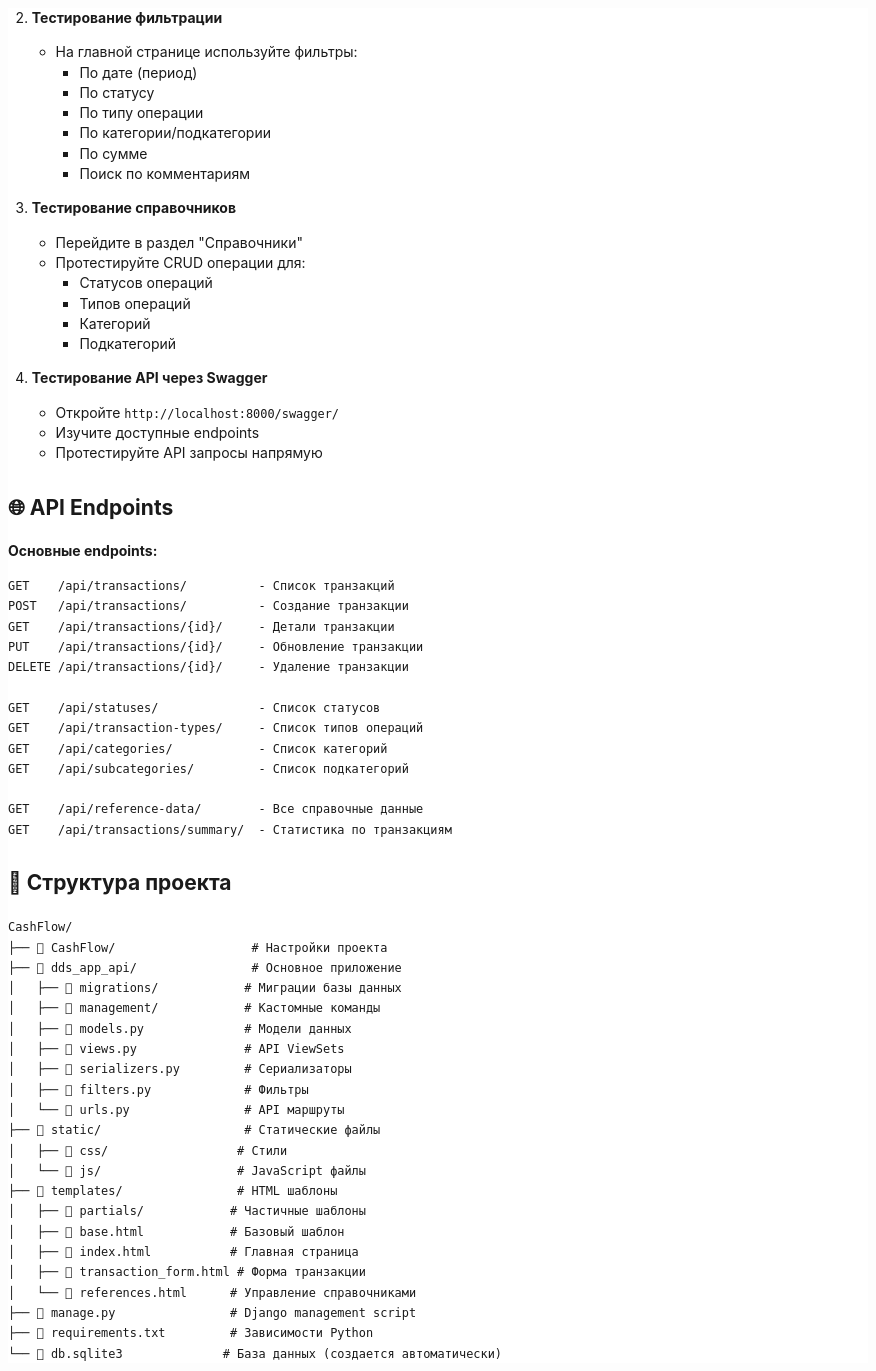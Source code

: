 2. **Тестирование фильтрации**
   - На главной странице используйте фильтры:
     - По дате (период)
     - По статусу
     - По типу операции
     - По категории/подкатегории
     - По сумме
     - Поиск по комментариям

3. **Тестирование справочников**
   - Перейдите в раздел "Справочники"
   - Протестируйте CRUD операции для:
     - Статусов операций
     - Типов операций
     - Категорий
     - Подкатегорий

4. **Тестирование API через Swagger**
   - Откройте `http://localhost:8000/swagger/`
   - Изучите доступные endpoints
   - Протестируйте API запросы напрямую

## 🌐 API Endpoints
**Основные endpoints:**
```
GET    /api/transactions/          - Список транзакций
POST   /api/transactions/          - Создание транзакции
GET    /api/transactions/{id}/     - Детали транзакции
PUT    /api/transactions/{id}/     - Обновление транзакции
DELETE /api/transactions/{id}/     - Удаление транзакции

GET    /api/statuses/              - Список статусов
GET    /api/transaction-types/     - Список типов операций
GET    /api/categories/            - Список категорий
GET    /api/subcategories/         - Список подкатегорий

GET    /api/reference-data/        - Все справочные данные
GET    /api/transactions/summary/  - Статистика по транзакциям
```

## 📁 Структура проекта
```
CashFlow/
├── 📂 CashFlow/                   # Настройки проекта
├── 📂 dds_app_api/                # Основное приложение
│   ├── 📂 migrations/            # Миграции базы данных
│   ├── 📂 management/            # Кастомные команды
│   ├── 📜 models.py              # Модели данных
│   ├── 📜 views.py               # API ViewSets
│   ├── 📜 serializers.py         # Сериализаторы
│   ├── 📜 filters.py             # Фильтры
│   └── 📜 urls.py                # API маршруты
├── 📂 static/                    # Статические файлы
│   ├── 📂 css/                  # Стили
│   └── 📂 js/                   # JavaScript файлы
├── 📂 templates/                # HTML шаблоны
│   ├── 📂 partials/            # Частичные шаблоны
│   ├── 📜 base.html            # Базовый шаблон
│   ├── 📜 index.html           # Главная страница
│   ├── 📜 transaction_form.html # Форма транзакции
│   └── 📜 references.html      # Управление справочниками
├── 📜 manage.py                # Django management script
├── 📜 requirements.txt         # Зависимости Python
└── 📜 db.sqlite3              # База данных (создается автоматически)
```